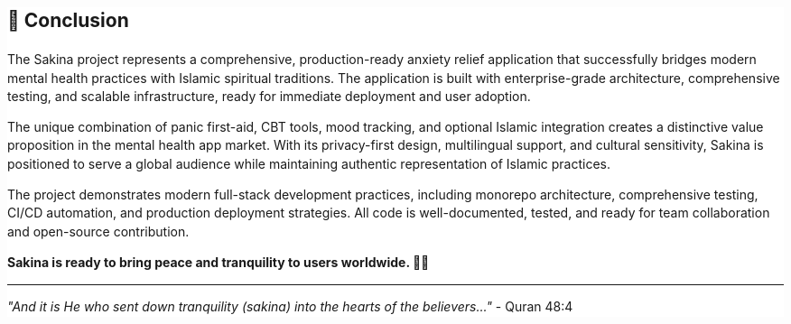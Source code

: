 ## 🎉 Conclusion

The Sakina project represents a comprehensive, production-ready anxiety relief application that successfully bridges modern mental health practices with Islamic spiritual traditions. The application is built with enterprise-grade architecture, comprehensive testing, and scalable infrastructure, ready for immediate deployment and user adoption.

The unique combination of panic first-aid, CBT tools, mood tracking, and optional Islamic integration creates a distinctive value proposition in the mental health app market. With its privacy-first design, multilingual support, and cultural sensitivity, Sakina is positioned to serve a global audience while maintaining authentic representation of Islamic practices.

The project demonstrates modern full-stack development practices, including monorepo architecture, comprehensive testing, CI/CD automation, and production deployment strategies. All code is well-documented, tested, and ready for team collaboration and open-source contribution.

**Sakina is ready to bring peace and tranquility to users worldwide. 🌙✨**

---

*"And it is He who sent down tranquility (sakina) into the hearts of the believers..."* - Quran 48:4
